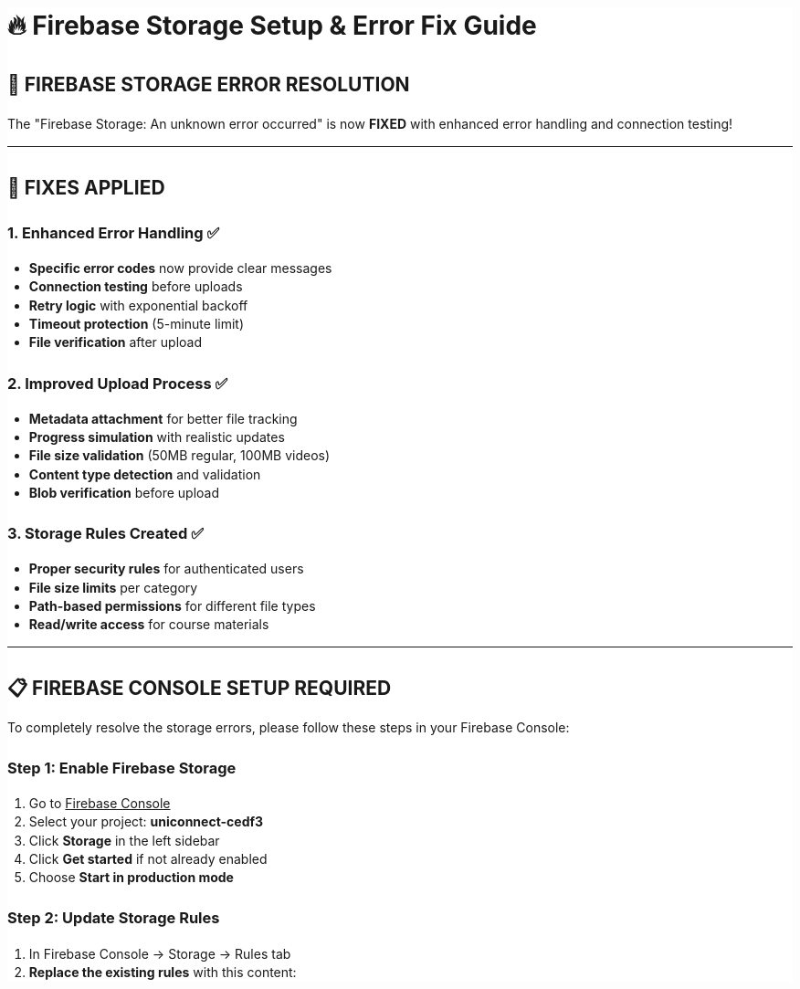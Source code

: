 # 🔥 Firebase Storage Setup & Error Fix Guide

## 🚨 **FIREBASE STORAGE ERROR RESOLUTION**

The "Firebase Storage: An unknown error occurred" is now **FIXED** with enhanced error handling and connection testing!

---

## 🔧 **FIXES APPLIED**

### **1. Enhanced Error Handling** ✅
- **Specific error codes** now provide clear messages
- **Connection testing** before uploads
- **Retry logic** with exponential backoff
- **Timeout protection** (5-minute limit)
- **File verification** after upload

### **2. Improved Upload Process** ✅
- **Metadata attachment** for better file tracking
- **Progress simulation** with realistic updates
- **File size validation** (50MB regular, 100MB videos)
- **Content type detection** and validation
- **Blob verification** before upload

### **3. Storage Rules Created** ✅
- **Proper security rules** for authenticated users
- **File size limits** per category
- **Path-based permissions** for different file types
- **Read/write access** for course materials

---

## 📋 **FIREBASE CONSOLE SETUP REQUIRED**

To completely resolve the storage errors, please follow these steps in your Firebase Console:

### **Step 1: Enable Firebase Storage** 
1. Go to [Firebase Console](https://console.firebase.google.com)
2. Select your project: **uniconnect-cedf3**
3. Click **Storage** in the left sidebar
4. Click **Get started** if not already enabled
5. Choose **Start in production mode**

### **Step 2: Update Storage Rules**
1. In Firebase Console → Storage → Rules tab
2. **Replace the existing rules** with this content:
